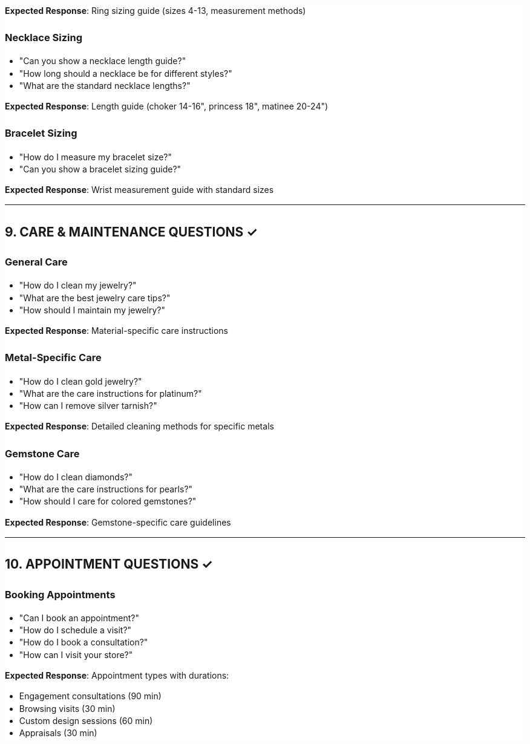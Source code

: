 **Expected Response**: Ring sizing guide (sizes 4-13, measurement methods)

### Necklace Sizing
- "Can you show a necklace length guide?"
- "How long should a necklace be for different styles?"
- "What are the standard necklace lengths?"

**Expected Response**: Length guide (choker 14-16", princess 18", matinee 20-24")

### Bracelet Sizing
- "How do I measure my bracelet size?"
- "Can you show a bracelet sizing guide?"

**Expected Response**: Wrist measurement guide with standard sizes

---

## 9. CARE & MAINTENANCE QUESTIONS ✓

### General Care
- "How do I clean my jewelry?"
- "What are the best jewelry care tips?"
- "How should I maintain my jewelry?"

**Expected Response**: Material-specific care instructions

### Metal-Specific Care
- "How do I clean gold jewelry?"
- "What are the care instructions for platinum?"
- "How can I remove silver tarnish?"

**Expected Response**: Detailed cleaning methods for specific metals

### Gemstone Care
- "How do I clean diamonds?"
- "What are the care instructions for pearls?"
- "How should I care for colored gemstones?"

**Expected Response**: Gemstone-specific care guidelines

---

## 10. APPOINTMENT QUESTIONS ✓

### Booking Appointments
- "Can I book an appointment?"
- "How do I schedule a visit?"
- "How do I book a consultation?"
- "How can I visit your store?"

**Expected Response**: Appointment types with durations:
- Engagement consultations (90 min)
- Browsing visits (30 min)
- Custom design sessions (60 min)
- Appraisals (30 min)
